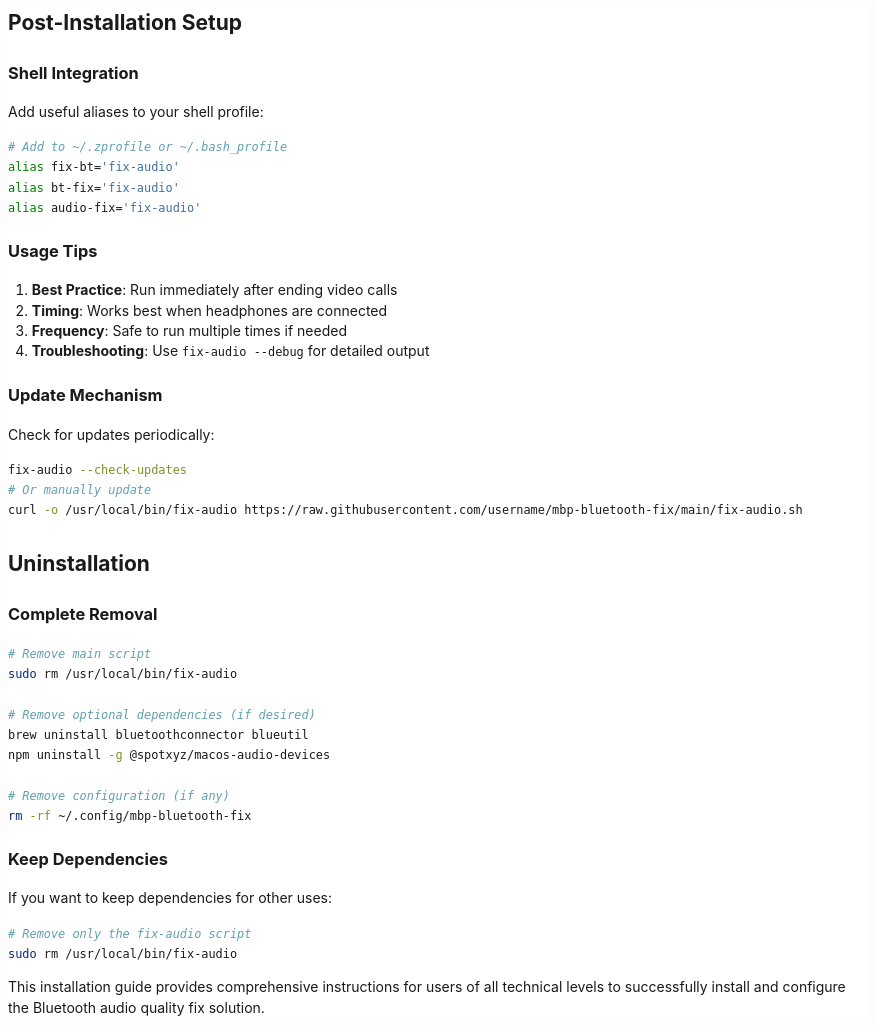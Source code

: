## Post-Installation Setup

### Shell Integration
Add useful aliases to your shell profile:
```bash
# Add to ~/.zprofile or ~/.bash_profile
alias fix-bt='fix-audio'
alias bt-fix='fix-audio'
alias audio-fix='fix-audio'
```

### Usage Tips
1. **Best Practice**: Run immediately after ending video calls
2. **Timing**: Works best when headphones are connected
3. **Frequency**: Safe to run multiple times if needed
4. **Troubleshooting**: Use `fix-audio --debug` for detailed output

### Update Mechanism
Check for updates periodically:
```bash
fix-audio --check-updates
# Or manually update
curl -o /usr/local/bin/fix-audio https://raw.githubusercontent.com/username/mbp-bluetooth-fix/main/fix-audio.sh
```

## Uninstallation

### Complete Removal
```bash
# Remove main script
sudo rm /usr/local/bin/fix-audio

# Remove optional dependencies (if desired)
brew uninstall bluetoothconnector blueutil
npm uninstall -g @spotxyz/macos-audio-devices

# Remove configuration (if any)
rm -rf ~/.config/mbp-bluetooth-fix
```

### Keep Dependencies
If you want to keep dependencies for other uses:
```bash
# Remove only the fix-audio script
sudo rm /usr/local/bin/fix-audio
```

This installation guide provides comprehensive instructions for users of all technical levels to successfully install and configure the Bluetooth audio quality fix solution.
